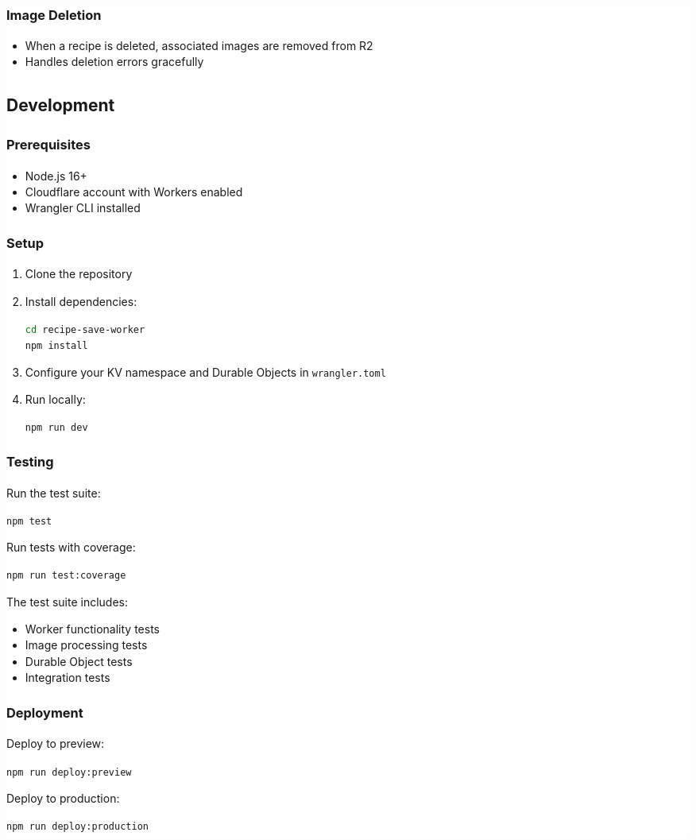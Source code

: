 ### Image Deletion
- When a recipe is deleted, associated images are removed from R2
- Handles deletion errors gracefully

## Development

### Prerequisites
- Node.js 16+
- Cloudflare account with Workers enabled
- Wrangler CLI installed

### Setup
1. Clone the repository
2. Install dependencies:
   ```bash
   cd recipe-save-worker
   npm install
   ```

3. Configure your KV namespace and Durable Objects in `wrangler.toml`

4. Run locally:
   ```bash
   npm run dev
   ```

### Testing
Run the test suite:
```bash
npm test
```

Run tests with coverage:
```bash
npm run test:coverage
```

The test suite includes:
- Worker functionality tests
- Image processing tests
- Durable Object tests
- Integration tests

### Deployment

Deploy to preview:
```bash
npm run deploy:preview
```

Deploy to production:
```bash
npm run deploy:production
```
